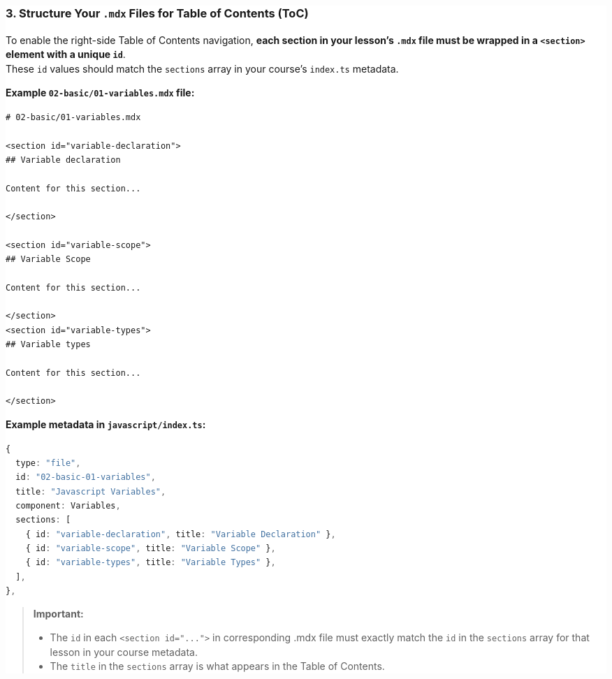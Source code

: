 ### 3. Structure Your `.mdx` Files for Table of Contents (ToC)

To enable the right-side Table of Contents navigation, **each section in your lesson’s `.mdx` file must be wrapped in a `<section>` element with a unique `id`**.  
These `id` values should match the `sections` array in your course’s `index.ts` metadata.

**Example `02-basic/01-variables.mdx` file:**

```mdx
# 02-basic/01-variables.mdx

<section id="variable-declaration">
## Variable declaration

Content for this section...

</section>

<section id="variable-scope">
## Variable Scope

Content for this section...

</section>
<section id="variable-types">
## Variable types

Content for this section...

</section>
```

**Example metadata in `javascript/index.ts`:**

```typescript
{
  type: "file",
  id: "02-basic-01-variables",
  title: "Javascript Variables",
  component: Variables,
  sections: [
    { id: "variable-declaration", title: "Variable Declaration" },
    { id: "variable-scope", title: "Variable Scope" },
    { id: "variable-types", title: "Variable Types" },
  ],
},
```

> **Important:**
>
> - The `id` in each `<section id="...">` in corresponding .mdx file must exactly match the `id` in the `sections` array for that lesson in your course metadata.
> - The `title` in the `sections` array is what appears in the Table of Contents.
